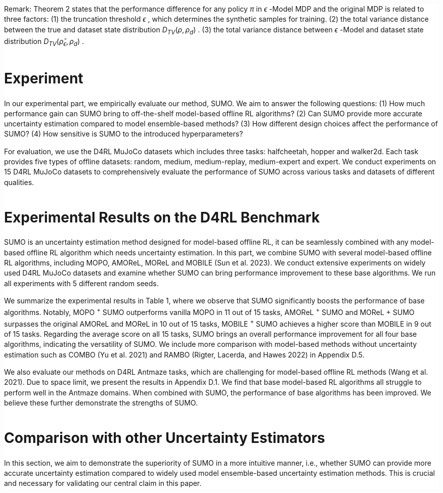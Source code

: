 Remark: Theorem 2 states that the performance difference for any policy $\pi$ in $\epsilon$ -Model MDP and the original MDP is related to three factors: (1) the truncation threshold $\epsilon$ , which determines the synthetic samples for training. (2) the total variance distance between the true and dataset state distribution $D _ { T V } ( \rho , \rho _ { d } )$ . (3) the total variance distance between $\epsilon$ -Model and dataset state distribution $D _ { T V } \big ( \hat { \rho } _ { \epsilon } , \rho _ { d } \big )$ .

# Experiment

In our experimental part, we empirically evaluate our method, SUMO. We aim to answer the following questions: (1) How much performance gain can SUMO bring to off-the-shelf model-based offline RL algorithms? (2) Can SUMO provide more accurate uncertainty estimation compared to model ensemble-based methods? (3) How different design choices affect the performance of SUMO? (4) How sensitive is SUMO to the introduced hyperparameters?

For evaluation, we use the D4RL MuJoCo datasets which includes three tasks: halfcheetah, hopper and walker2d. Each task provides five types of offline datasets: random, medium, medium-replay, medium-expert and expert. We conduct experiments on 15 D4RL MuJoCo datasets to comprehensively evaluate the performance of SUMO across various tasks and datasets of different qualities.

# Experimental Results on the D4RL Benchmark

SUMO is an uncertainty estimation method designed for model-based offline RL, it can be seamlessly combined with any model-based offline RL algorithm which needs uncertainty estimation. In this part, we combine SUMO with several model-based offline RL algorithms, including MOPO, AMOReL, MOReL and MOBILE (Sun et al. 2023). We conduct extensive experiments on widely used D4RL MuJoCo datasets and examine whether SUMO can bring performance improvement to these base algorithms. We run all experiments with 5 different random seeds.

We summarize the experimental results in Table 1, where we observe that SUMO significantly boosts the performance of base algorithms. Notably, MOPO $^ +$ SUMO outperforms vanilla MOPO in 11 out of 15 tasks, AMOReL $^ { + }$ SUMO and MOReL $+$ SUMO surpasses the original AMOReL and MOReL in 10 out of 15 tasks, MOBILE $^ { + }$ SUMO achieves a higher score than MOBILE in 9 out of 15 tasks. Regarding the average score on all 15 tasks, SUMO brings an overall performance improvement for all four base algorithms, indicating the versatility of SUMO. We include more comparison with model-based methods without uncertainty estimation such as COMBO (Yu et al. 2021) and RAMBO (Rigter, Lacerda, and Hawes 2022) in Appendix D.5.

We also evaluate our methods on D4RL Antmaze tasks, which are challenging for model-based offline RL methods (Wang et al. 2021). Due to space limit, we present the results in Appendix D.1. We find that base model-based RL algorithms all struggle to perform well in the Antmaze domains. When combined with SUMO, the performance of base algorithms has been improved. We believe these further demonstrate the strengths of SUMO.

# Comparison with other Uncertainty Estimators

In this section, we aim to demonstrate the superiority of SUMO in a more intuitive manner, i.e., whether SUMO can provide more accurate uncertainty estimation compared to widely used model ensemble-based uncertainty estimation methods. This is crucial and necessary for validating our central claim in this paper.
